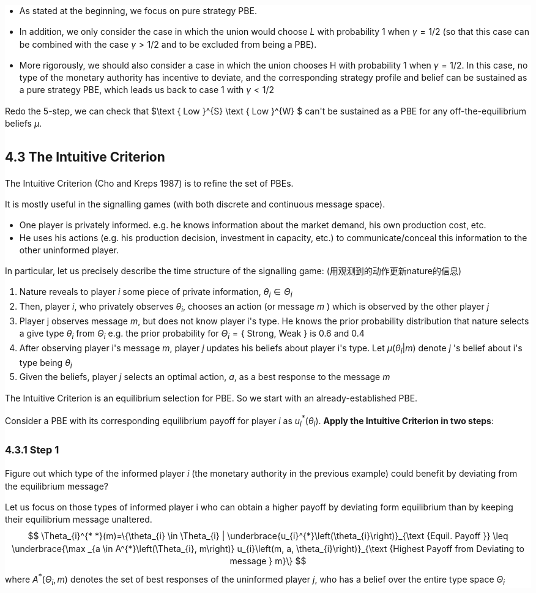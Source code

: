 - As stated at the beginning, we focus on pure strategy PBE.

- In addition, we only consider the case in which the union would choose $L$ with probability 1 when $\gamma=1 / 2$ (so that this case can be combined with the case $\gamma>1 / 2$ and to be excluded from being a PBE).
- More rigorously, we should also consider a case in which the union chooses H with probability 1 when $\gamma=1 / 2 .$ In this case, no type of the monetary authority has incentive to deviate, and the corresponding strategy profile and belief can be sustained as a pure strategy PBE, which leads us back to case 1 with $\gamma<1 / 2$

Redo the 5-step, we can check that $\text { Low }^{S} \text { Low }^{W} $ can't be sustained as a PBE for any off-the-equilibrium beliefs $\mu$.

## 4.3 The Intuitive Criterion

The Intuitive Criterion (Cho and Kreps 1987) is to refine the set of PBEs.

It is mostly useful in the signalling games (with both discrete and continuous message space).

- One player is privately informed. e.g. he knows information about the market demand, his own production cost, etc.
- He uses his actions (e.g. his production decision, investment in capacity, etc.) to communicate/conceal this information to the other uninformed player.

In particular, let us precisely describe the time structure of the signalling game: (用观测到的动作更新nature的信息)

1. Nature reveals to player $i$ some piece of private information, $\theta_{i} \in \Theta_{i}$
2. Then, player $i,$ who privately observes $\theta_{i},$ chooses an action (or message $m$ ) which is observed by the other player $j$
3. Player j observes message $m,$ but does not know player i's type. He knows the prior probability distribution that nature selects a give type $\theta_{i}$ from $\Theta_{i}$ e.g. the prior probability for $\Theta_{i}=\{\text { Strong, Weak }\}$ is 0.6 and 0.4
4. After observing player i's message $m,$ player $j$ updates his beliefs about player i's type. Let $\mu\left(\theta_{i} | m\right)$ denote $j$ 's belief about i's type being $\theta_{i}$
5. Given the beliefs, player $j$ selects an optimal action, $a,$ as a best response to the message $m$

The Intuitive Criterion is an equilibrium selection for PBE. So we start with an already-established PBE.

Consider a PBE with its corresponding equilibrium payoff for player $i$ as $u_{i}^{*}\left(\theta_{i}\right) .$ **Apply the Intuitive Criterion in two steps**:

### 4.3.1 Step 1

Figure out which type of the informed player $i$ (the monetary authority in the previous example) could benefit by deviating from the equilibrium message?

Let us focus on those types of informed player i who can obtain a higher payoff by deviating form equilibrium than by keeping their equilibrium message unaltered.
$$
\Theta_{i}^{* *}(m)=\{\theta_{i} \in \Theta_{i} | \underbrace{u_{i}^{*}\left(\theta_{i}\right)}_{\text {Equil. Payoff }} \leq \underbrace{\max _{a \in A^{*}\left(\Theta_{i}, m\right)} u_{i}\left(m, a, \theta_{i}\right)}_{\text {Highest Payoff from Deviating to message } m}\}
$$
where $A^{*}\left(\Theta_{i}, m\right)$ denotes the set of best responses of the uninformed player $j,$ who has a belief over the entire type space $\Theta_{i}$
